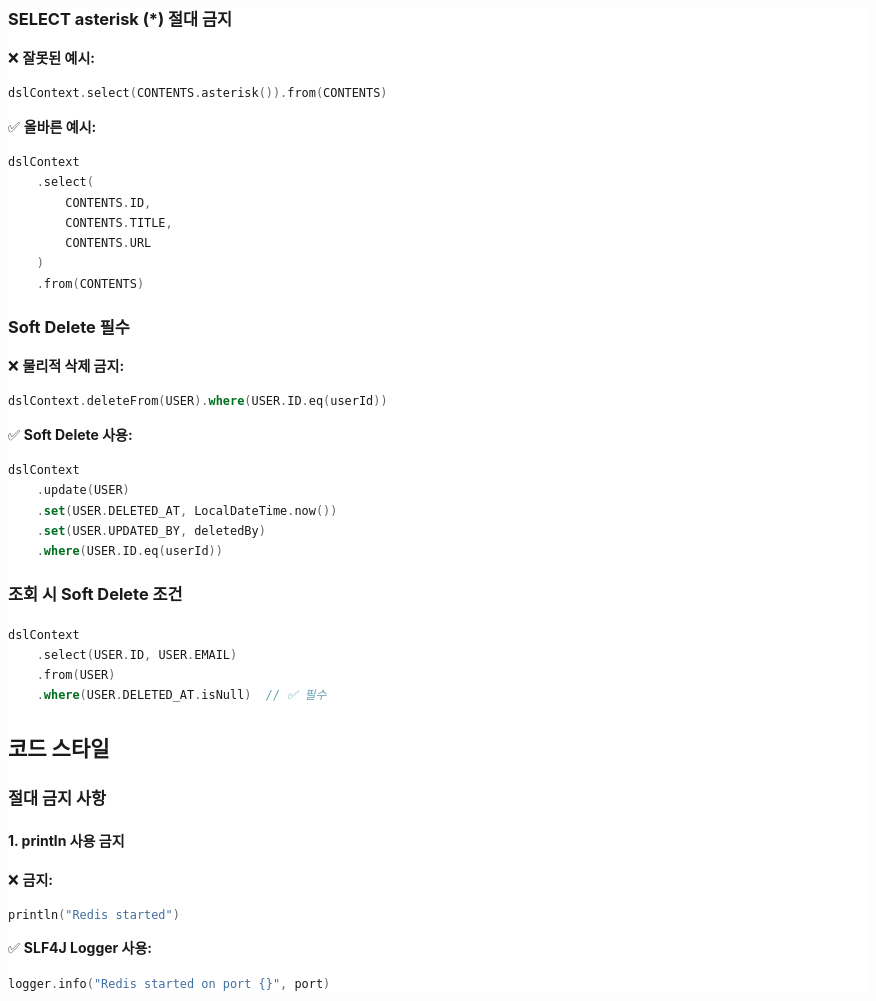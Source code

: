 ### SELECT asterisk (*) 절대 금지

❌ **잘못된 예시:**
```kotlin
dslContext.select(CONTENTS.asterisk()).from(CONTENTS)
```

✅ **올바른 예시:**
```kotlin
dslContext
    .select(
        CONTENTS.ID,
        CONTENTS.TITLE,
        CONTENTS.URL
    )
    .from(CONTENTS)
```

### Soft Delete 필수

❌ **물리적 삭제 금지:**
```kotlin
dslContext.deleteFrom(USER).where(USER.ID.eq(userId))
```

✅ **Soft Delete 사용:**
```kotlin
dslContext
    .update(USER)
    .set(USER.DELETED_AT, LocalDateTime.now())
    .set(USER.UPDATED_BY, deletedBy)
    .where(USER.ID.eq(userId))
```

### 조회 시 Soft Delete 조건

```kotlin
dslContext
    .select(USER.ID, USER.EMAIL)
    .from(USER)
    .where(USER.DELETED_AT.isNull)  // ✅ 필수
```

## 코드 스타일

### 절대 금지 사항

#### 1. println 사용 금지

❌ **금지:**
```kotlin
println("Redis started")
```

✅ **SLF4J Logger 사용:**
```kotlin
logger.info("Redis started on port {}", port)
```
